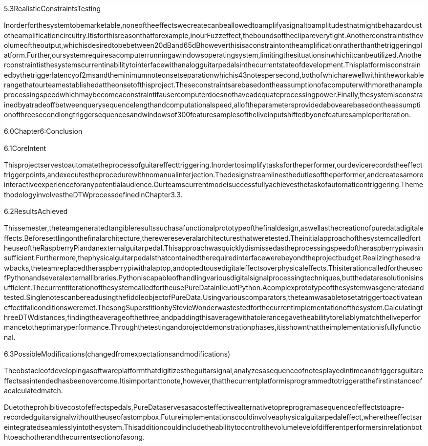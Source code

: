 5.3RealisticConstraintsTesting

Inorderforthesystemtobemarketable,noneoftheeffectswecreatecanbeallowedtoamplifyasignaltoamplitudesthatmightbehazardoustotheamplificationcircuitry.Itisforthisreasonthatforexample,inourFuzzeffect,theboundsoftheclipareverytight.Anotherconstraintisthevolumeoftheoutput,whichisdesiredtobebetween20dBand65dBhoweverthisisaconstraintontheamplificationratherthanthetriggeringplatform.Further,oursystemrequiresacomputerrunningawindowsoperatingsystem,limitingthesituationsinwhichitcanbeutilized.Anotherconstraintisthesystemscurrentinabilitytointerfacewithanalogguitarpedalsinthecurrentstateofdevelopment.Thisplatformisconstrainedbythetriggerlatencyof2msandtheminimumnoteonsetseparationwhichis43notespersecond,bothofwhicharewellwithintheworkablerangethatourteamestablishedattheonsetofthisproject.Theseconstraintsarebasedontheassumptionofacomputerwithmorethanampleprocessingspeedwhichmaybecomeaconstraintifausercomputerdoesnothaveadequateprocessingpower.Finally,thesystemisconstrainedbyatradeoffbetweenquerysequencelengthandcomputationalspeed,alloftheparametersprovidedabovearebasedontheassumptionofthreesecondlongtriggersequencesandwindowsof300featuresamplesoftheliveinputshiftedbyonefeaturesampleperiteration.







6.0Chapter6:Conclusion

6.1CoreIntent

Thisprojectservestoautomatetheprocessofguitareffecttriggering.Inordertosimplifytasksfortheperformer,ourdevicerecordstheeffecttriggerpoints,andexecutestheprocedurewithnomanualinterjection.Thedesignstreamlinesthedutiesoftheperformer,andcreatesamoreinteractiveexperienceforanypotentialaudience.Ourteamscurrentmodelsuccessfullyachievesthetaskofautomaticontriggering.ThemethodologyinvolvestheDTWprocessdefinedinChapter3.3.



6.2ResultsAchieved

Thissemester,theteamgeneratedtangibleresultssuchasafunctionalprototypeofthefinaldesign,aswellasthecreationofpuredatadigitaleffects.Beforesettlingonthefinalarchitecture,therewereseveralarchitecturesthatweretested.TheinitialapproachofthesystemcalledfortheuseoftheRaspberryPiandanexternalguitarpedal.Thisapproachwasquicklydismissedastheprocessingspeedoftheraspberrypiwasinsufficient.Furthermore,thephysicalguitarpedalsthatcontainedtherequiredinterfacewerebeyondtheprojectbudget.Realizingthesedrawbacks,theteamreplacedtheraspberrypiwithalaptop,andoptedtousedigitaleffectsoverphysicaleffects.ThisiterationcalledfortheuseofPythonandseveralexternallibraries.Pythoniscapableofhandlingvariousdigitalsignalprocessingtechniques,butthedataresolutionisinsufficient.ThecurrentiterationofthesystemcalledfortheusePureDatainlieuofPython.Acomplexprototypeofthesystemwasgeneratedandtested.SinglenotescanbereadusingthefiddleobjectofPureData.Usingvariouscomparators,theteamwasabletosetatriggertoactivateaneffectifallconditionsweremet.ThesongSuperstitionbyStevieWonderwastestedforthecurrentimplementationofthesystem.CalculatingthreeDTWdistances,findingtheaverageofthethree,andpaddingthisaveragewithatolerancegavetheabilitytoreliablymatchtheliveperformancetotheprimaryperformance.Throughthetestingandprojectdemonstrationphases,itisshownthattheimplementationisfullyfunctional.

6.3PossibleModifications(changedfromexpectationsandmodifications)

Theobstacleofdevelopingasoftwareplatformthatdigitizestheguitarsignal,analyzesasequenceofnotesplayedintimeandtriggersguitareffectsasintendedhasbeenovercome.Itisimportanttonote,however,thatthecurrentplatformisprogrammedtotriggeratthefirstinstanceofacalculatedmatch.

Duetotheprohibitivecostofeffectspedals,PureDataservesasacosteffectivealternativetopreprogramasequenceofeffectstoapre-recordedguitarsignalwithouttheuseofastompbox.Futureimplementationscouldinvolveaphysicalguitarpedaleffect,wheretheeffectsareintegratedseamlesslyintothesystem.Thisadditioncouldincludetheabilitytocontrolthevolumelevelofdifferentperformersinrelationbothtoeachotherandthecurrentsectionofasong.
